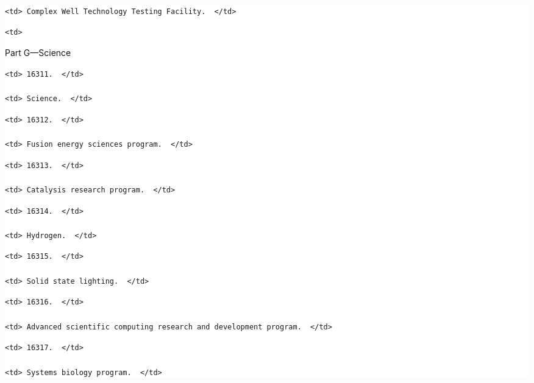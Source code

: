     <td> Complex Well Technology Testing Facility.  </td>

  </tr>

  <tr>

    <td> 

Part G—Science  </td>

  </tr>

  <tr>

    <td> 16311.  </td>

    <td> Science.  </td>

  </tr>

  <tr>

    <td> 16312.  </td>

    <td> Fusion energy sciences program.  </td>

  </tr>

  <tr>

    <td> 16313.  </td>

    <td> Catalysis research program.  </td>

  </tr>

  <tr>

    <td> 16314.  </td>

    <td> Hydrogen.  </td>

  </tr>

  <tr>

    <td> 16315.  </td>

    <td> Solid state lighting.  </td>

  </tr>

  <tr>

    <td> 16316.  </td>

    <td> Advanced scientific computing research and development program.  </td>

  </tr>

  <tr>

    <td> 16317.  </td>

    <td> Systems biology program.  </td>
